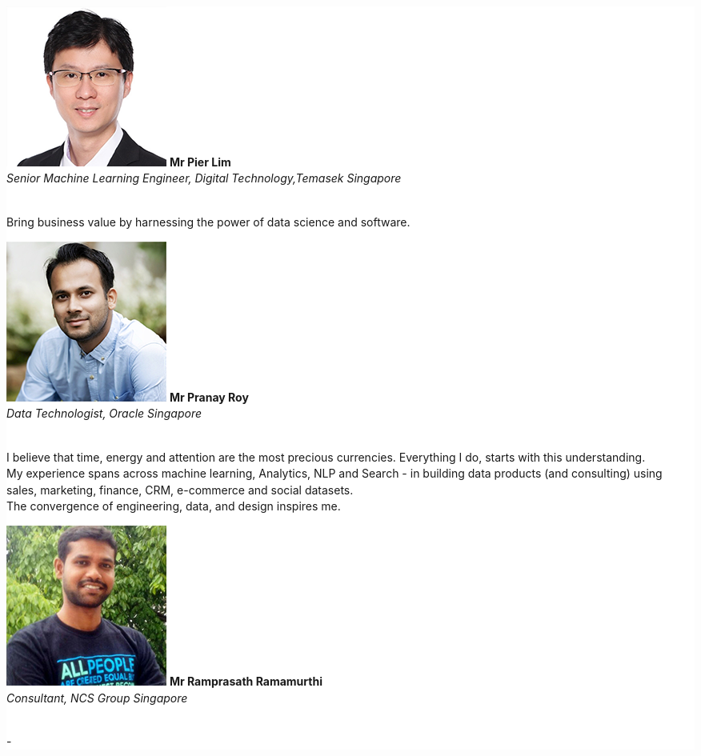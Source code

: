   
   <tr>
    <td width="30%"><img src="/images/pier.png" alt="pier"></td>
    <td width="70%"><strong> Mr Pier Lim</strong><br> 
        <em>Senior Machine Learning Engineer, Digital Technology,Temasek Singapore</em>
        <br><br>
        <p>Bring business value by harnessing the power of data science and software.</p>
    </td>
  </tr>
  
  
  <tr>
    <td width="30%"><img src="/images/pranay.png" alt="pranay"></td>
    <td width="70%"><strong> Mr Pranay Roy</strong><br> 
        <em>Data Technologist, Oracle Singapore</em>
        <br><br>
        <p>I believe that time, energy and attention are the most precious currencies. Everything I do, starts with this understanding.<br>
My experience spans across machine learning, Analytics, NLP and Search - in building data products (and consulting) using sales, marketing, finance, CRM, e-commerce and social datasets.<br>
The convergence of engineering, data, and design inspires me.</p>
    </td>
  </tr>
  
  
  <tr>
    <td width="30%"><img src="/images/ramprasath.png" alt="ramprasath"></td>
    <td width="70%"><strong> Mr Ramprasath Ramamurthi </strong><br> 
        <em>Consultant, NCS Group Singapore</em>
        <br><br>
        <p>-</p>
    </td>
  </tr>
  